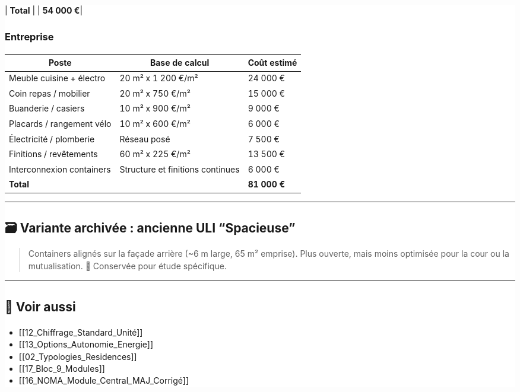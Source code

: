 | **Total**                       |                                      | **54 000 €**|

### Entreprise

| Poste                           | Base de calcul                       | Coût estimé |
|----------------------------------|--------------------------------------|-------------|
| Meuble cuisine + électro        | 20 m² x 1 200 €/m²                   | 24 000 €    |
| Coin repas / mobilier           | 20 m² x 750 €/m²                     | 15 000 €    |
| Buanderie / casiers             | 10 m² x 900 €/m²                     | 9 000 €     |
| Placards / rangement vélo       | 10 m² x 600 €/m²                     | 6 000 €     |
| Électricité / plomberie         | Réseau posé                          | 7 500 €     |
| Finitions / revêtements         | 60 m² x 225 €/m²                     | 13 500 €    |
| Interconnexion containers       | Structure et finitions continues     | 6 000 €     |
| **Total**                       |                                      | **81 000 €**|

---

## 🗃️ Variante archivée : ancienne ULI “Spacieuse”

> Containers alignés sur la façade arrière (~6 m large, 65 m² emprise).
> Plus ouverte, mais moins optimisée pour la cour ou la mutualisation.
> 🔐 Conservée pour étude spécifique.

---

## 🔗 Voir aussi

- [[12_Chiffrage_Standard_Unité]]
- [[13_Options_Autonomie_Energie]]
- [[02_Typologies_Residences]]
- [[17_Bloc_9_Modules]]
- [[16_NOMA_Module_Central_MAJ_Corrigé]]